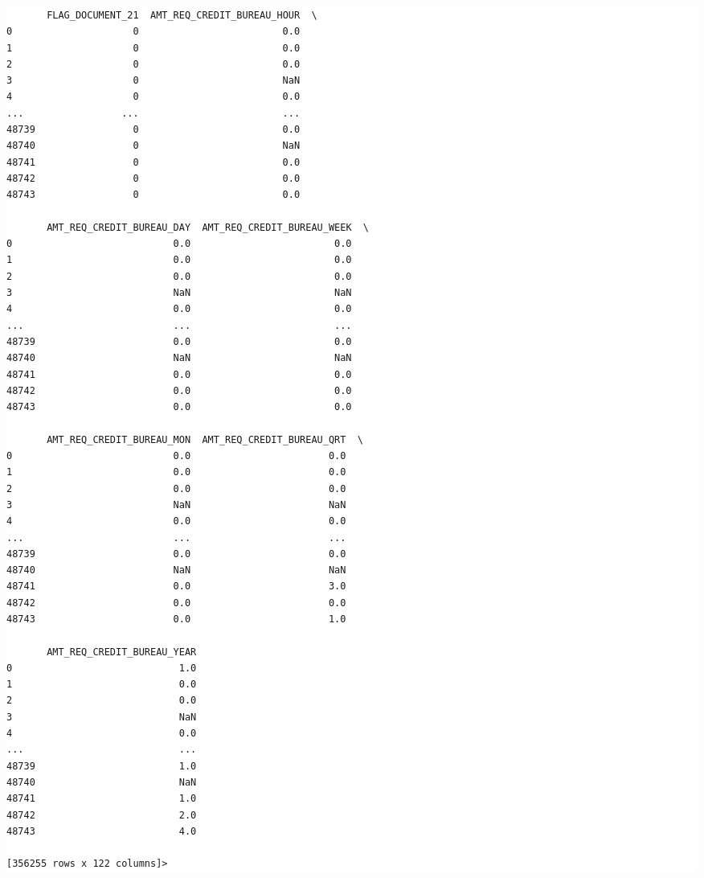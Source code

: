            FLAG_DOCUMENT_21  AMT_REQ_CREDIT_BUREAU_HOUR  \
    0                     0                         0.0   
    1                     0                         0.0   
    2                     0                         0.0   
    3                     0                         NaN   
    4                     0                         0.0   
    ...                 ...                         ...   
    48739                 0                         0.0   
    48740                 0                         NaN   
    48741                 0                         0.0   
    48742                 0                         0.0   
    48743                 0                         0.0   
    
           AMT_REQ_CREDIT_BUREAU_DAY  AMT_REQ_CREDIT_BUREAU_WEEK  \
    0                            0.0                         0.0   
    1                            0.0                         0.0   
    2                            0.0                         0.0   
    3                            NaN                         NaN   
    4                            0.0                         0.0   
    ...                          ...                         ...   
    48739                        0.0                         0.0   
    48740                        NaN                         NaN   
    48741                        0.0                         0.0   
    48742                        0.0                         0.0   
    48743                        0.0                         0.0   
    
           AMT_REQ_CREDIT_BUREAU_MON  AMT_REQ_CREDIT_BUREAU_QRT  \
    0                            0.0                        0.0   
    1                            0.0                        0.0   
    2                            0.0                        0.0   
    3                            NaN                        NaN   
    4                            0.0                        0.0   
    ...                          ...                        ...   
    48739                        0.0                        0.0   
    48740                        NaN                        NaN   
    48741                        0.0                        3.0   
    48742                        0.0                        0.0   
    48743                        0.0                        1.0   
    
           AMT_REQ_CREDIT_BUREAU_YEAR  
    0                             1.0  
    1                             0.0  
    2                             0.0  
    3                             NaN  
    4                             0.0  
    ...                           ...  
    48739                         1.0  
    48740                         NaN  
    48741                         1.0  
    48742                         2.0  
    48743                         4.0  
    
    [356255 rows x 122 columns]>
